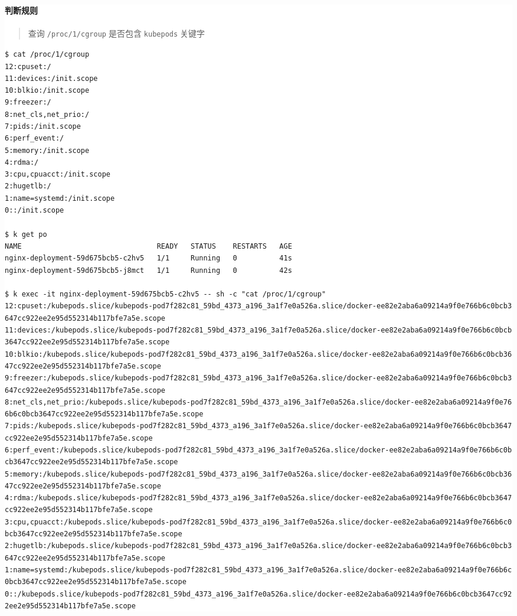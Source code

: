 #### 判断规则

> 查询 `/proc/1/cgroup` 是否包含 `kubepods` 关键字 

```
$ cat /proc/1/cgroup
12:cpuset:/
11:devices:/init.scope
10:blkio:/init.scope
9:freezer:/
8:net_cls,net_prio:/
7:pids:/init.scope
6:perf_event:/
5:memory:/init.scope
4:rdma:/
3:cpu,cpuacct:/init.scope
2:hugetlb:/
1:name=systemd:/init.scope
0::/init.scope

$ k get po
NAME                                READY   STATUS    RESTARTS   AGE
nginx-deployment-59d675bcb5-c2hv5   1/1     Running   0          41s
nginx-deployment-59d675bcb5-j8mct   1/1     Running   0          42s

$ k exec -it nginx-deployment-59d675bcb5-c2hv5 -- sh -c "cat /proc/1/cgroup"
12:cpuset:/kubepods.slice/kubepods-pod7f282c81_59bd_4373_a196_3a1f7e0a526a.slice/docker-ee82e2aba6a09214a9f0e766b6c0bcb3647cc922ee2e95d552314b117bfe7a5e.scope
11:devices:/kubepods.slice/kubepods-pod7f282c81_59bd_4373_a196_3a1f7e0a526a.slice/docker-ee82e2aba6a09214a9f0e766b6c0bcb3647cc922ee2e95d552314b117bfe7a5e.scope
10:blkio:/kubepods.slice/kubepods-pod7f282c81_59bd_4373_a196_3a1f7e0a526a.slice/docker-ee82e2aba6a09214a9f0e766b6c0bcb3647cc922ee2e95d552314b117bfe7a5e.scope
9:freezer:/kubepods.slice/kubepods-pod7f282c81_59bd_4373_a196_3a1f7e0a526a.slice/docker-ee82e2aba6a09214a9f0e766b6c0bcb3647cc922ee2e95d552314b117bfe7a5e.scope
8:net_cls,net_prio:/kubepods.slice/kubepods-pod7f282c81_59bd_4373_a196_3a1f7e0a526a.slice/docker-ee82e2aba6a09214a9f0e766b6c0bcb3647cc922ee2e95d552314b117bfe7a5e.scope
7:pids:/kubepods.slice/kubepods-pod7f282c81_59bd_4373_a196_3a1f7e0a526a.slice/docker-ee82e2aba6a09214a9f0e766b6c0bcb3647cc922ee2e95d552314b117bfe7a5e.scope
6:perf_event:/kubepods.slice/kubepods-pod7f282c81_59bd_4373_a196_3a1f7e0a526a.slice/docker-ee82e2aba6a09214a9f0e766b6c0bcb3647cc922ee2e95d552314b117bfe7a5e.scope
5:memory:/kubepods.slice/kubepods-pod7f282c81_59bd_4373_a196_3a1f7e0a526a.slice/docker-ee82e2aba6a09214a9f0e766b6c0bcb3647cc922ee2e95d552314b117bfe7a5e.scope
4:rdma:/kubepods.slice/kubepods-pod7f282c81_59bd_4373_a196_3a1f7e0a526a.slice/docker-ee82e2aba6a09214a9f0e766b6c0bcb3647cc922ee2e95d552314b117bfe7a5e.scope
3:cpu,cpuacct:/kubepods.slice/kubepods-pod7f282c81_59bd_4373_a196_3a1f7e0a526a.slice/docker-ee82e2aba6a09214a9f0e766b6c0bcb3647cc922ee2e95d552314b117bfe7a5e.scope
2:hugetlb:/kubepods.slice/kubepods-pod7f282c81_59bd_4373_a196_3a1f7e0a526a.slice/docker-ee82e2aba6a09214a9f0e766b6c0bcb3647cc922ee2e95d552314b117bfe7a5e.scope
1:name=systemd:/kubepods.slice/kubepods-pod7f282c81_59bd_4373_a196_3a1f7e0a526a.slice/docker-ee82e2aba6a09214a9f0e766b6c0bcb3647cc922ee2e95d552314b117bfe7a5e.scope
0::/kubepods.slice/kubepods-pod7f282c81_59bd_4373_a196_3a1f7e0a526a.slice/docker-ee82e2aba6a09214a9f0e766b6c0bcb3647cc922ee2e95d552314b117bfe7a5e.scope
```
